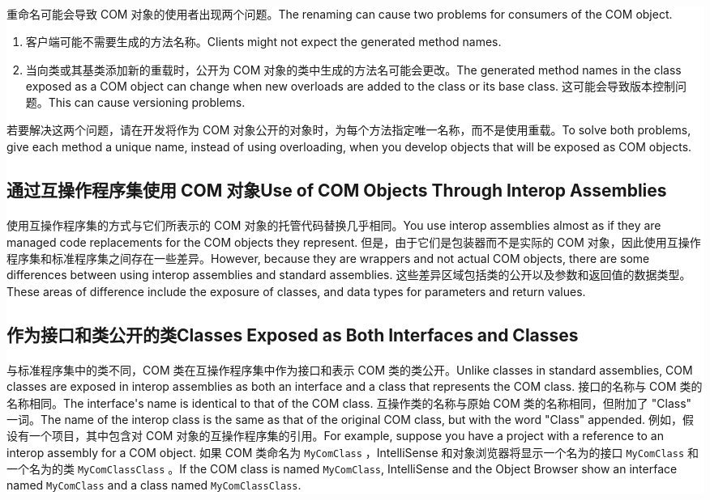  <span data-ttu-id="a6eb5-123">重命名可能会导致 COM 对象的使用者出现两个问题。</span><span class="sxs-lookup"><span data-stu-id="a6eb5-123">The renaming can cause two problems for consumers of the COM object.</span></span>  
  
1. <span data-ttu-id="a6eb5-124">客户端可能不需要生成的方法名称。</span><span class="sxs-lookup"><span data-stu-id="a6eb5-124">Clients might not expect the generated method names.</span></span>  
  
2. <span data-ttu-id="a6eb5-125">当向类或其基类添加新的重载时，公开为 COM 对象的类中生成的方法名可能会更改。</span><span class="sxs-lookup"><span data-stu-id="a6eb5-125">The generated method names in the class exposed as a COM object can change when new overloads are added to the class or its base class.</span></span> <span data-ttu-id="a6eb5-126">这可能会导致版本控制问题。</span><span class="sxs-lookup"><span data-stu-id="a6eb5-126">This can cause versioning problems.</span></span>  
  
 <span data-ttu-id="a6eb5-127">若要解决这两个问题，请在开发将作为 COM 对象公开的对象时，为每个方法指定唯一名称，而不是使用重载。</span><span class="sxs-lookup"><span data-stu-id="a6eb5-127">To solve both problems, give each method a unique name, instead of using overloading, when you develop objects that will be exposed as COM objects.</span></span>  
  
## <a name="use-of-com-objects-through-interop-assemblies"></a><a name="vbconinteroperabilitymarshalinganchor4"></a> <span data-ttu-id="a6eb5-128">通过互操作程序集使用 COM 对象</span><span class="sxs-lookup"><span data-stu-id="a6eb5-128">Use of COM Objects Through Interop Assemblies</span></span>  

 <span data-ttu-id="a6eb5-129">使用互操作程序集的方式与它们所表示的 COM 对象的托管代码替换几乎相同。</span><span class="sxs-lookup"><span data-stu-id="a6eb5-129">You use interop assemblies almost as if they are managed code replacements for the COM objects they represent.</span></span> <span data-ttu-id="a6eb5-130">但是，由于它们是包装器而不是实际的 COM 对象，因此使用互操作程序集和标准程序集之间存在一些差异。</span><span class="sxs-lookup"><span data-stu-id="a6eb5-130">However, because they are wrappers and not actual COM objects, there are some differences between using interop assemblies and standard assemblies.</span></span> <span data-ttu-id="a6eb5-131">这些差异区域包括类的公开以及参数和返回值的数据类型。</span><span class="sxs-lookup"><span data-stu-id="a6eb5-131">These areas of difference include the exposure of classes, and data types for parameters and return values.</span></span>  
  
## <a name="classes-exposed-as-both-interfaces-and-classes"></a><a name="vbconinteroperabilitymarshalinganchor5"></a> <span data-ttu-id="a6eb5-132">作为接口和类公开的类</span><span class="sxs-lookup"><span data-stu-id="a6eb5-132">Classes Exposed as Both Interfaces and Classes</span></span>  

 <span data-ttu-id="a6eb5-133">与标准程序集中的类不同，COM 类在互操作程序集中作为接口和表示 COM 类的类公开。</span><span class="sxs-lookup"><span data-stu-id="a6eb5-133">Unlike classes in standard assemblies, COM classes are exposed in interop assemblies as both an interface and a class that represents the COM class.</span></span> <span data-ttu-id="a6eb5-134">接口的名称与 COM 类的名称相同。</span><span class="sxs-lookup"><span data-stu-id="a6eb5-134">The interface's name is identical to that of the COM class.</span></span> <span data-ttu-id="a6eb5-135">互操作类的名称与原始 COM 类的名称相同，但附加了 "Class" 一词。</span><span class="sxs-lookup"><span data-stu-id="a6eb5-135">The name of the interop class is the same as that of the original COM class, but with the word "Class" appended.</span></span> <span data-ttu-id="a6eb5-136">例如，假设有一个项目，其中包含对 COM 对象的互操作程序集的引用。</span><span class="sxs-lookup"><span data-stu-id="a6eb5-136">For example, suppose you have a project with a reference to an interop assembly for a COM object.</span></span> <span data-ttu-id="a6eb5-137">如果 COM 类命名为 `MyComClass` ，IntelliSense 和对象浏览器将显示一个名为的接口 `MyComClass` 和一个名为的类 `MyComClassClass` 。</span><span class="sxs-lookup"><span data-stu-id="a6eb5-137">If the COM class is named `MyComClass`, IntelliSense and the Object Browser show an interface named `MyComClass` and a class named `MyComClassClass`.</span></span>  
  